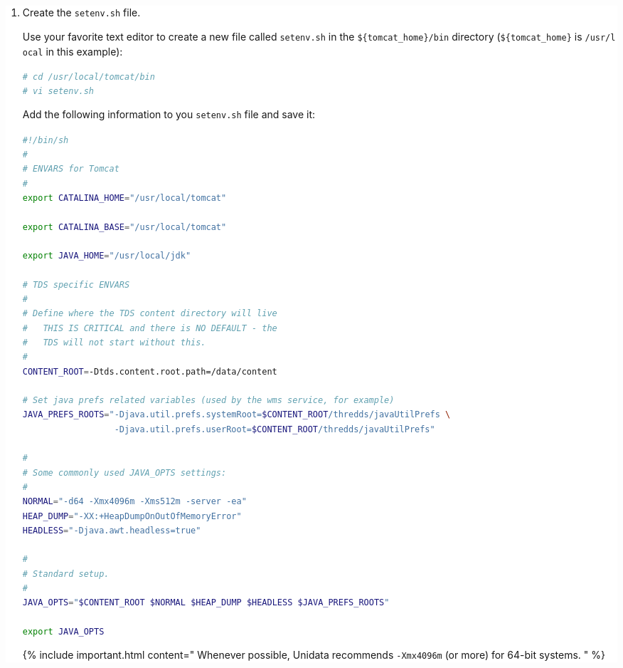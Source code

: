 
1. Create the `setenv.sh` file.

   Use your favorite text editor to create a new file called `setenv.sh` in the `${tomcat_home}/bin` directory (`${tomcat_home}` is `/usr/local` in this example):

   ~~~bash
   # cd /usr/local/tomcat/bin
   # vi setenv.sh
   ~~~
   
   Add the following information to you `setenv.sh` file and save it:

   ~~~bash
   #!/bin/sh
   #
   # ENVARS for Tomcat
   #
   export CATALINA_HOME="/usr/local/tomcat"

   export CATALINA_BASE="/usr/local/tomcat"

   export JAVA_HOME="/usr/local/jdk"

   # TDS specific ENVARS
   #
   # Define where the TDS content directory will live
   #   THIS IS CRITICAL and there is NO DEFAULT - the
   #   TDS will not start without this.
   #
   CONTENT_ROOT=-Dtds.content.root.path=/data/content

   # Set java prefs related variables (used by the wms service, for example)
   JAVA_PREFS_ROOTS="-Djava.util.prefs.systemRoot=$CONTENT_ROOT/thredds/javaUtilPrefs \
                     -Djava.util.prefs.userRoot=$CONTENT_ROOT/thredds/javaUtilPrefs"

   #
   # Some commonly used JAVA_OPTS settings:
   #
   NORMAL="-d64 -Xmx4096m -Xms512m -server -ea"
   HEAP_DUMP="-XX:+HeapDumpOnOutOfMemoryError"
   HEADLESS="-Djava.awt.headless=true"

   #
   # Standard setup.
   #
   JAVA_OPTS="$CONTENT_ROOT $NORMAL $HEAP_DUMP $HEADLESS $JAVA_PREFS_ROOTS"

   export JAVA_OPTS
   ~~~

   {% include important.html content="
   Whenever possible, Unidata recommends `-Xmx4096m` (or more) for 64-bit systems.
   " %}
